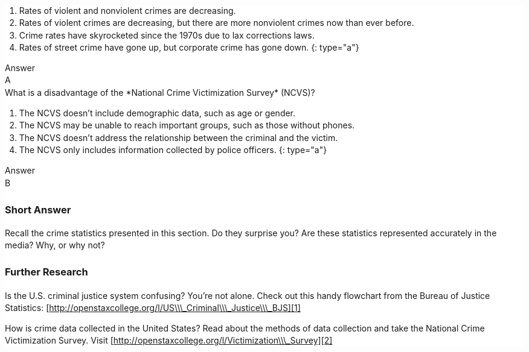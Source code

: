 1.  Rates of violent and nonviolent crimes are decreasing.
2.  Rates of violent crimes are decreasing, but there are more nonviolent crimes now than ever before.
3.  Crime rates have skyrocketed since the 1970s due to lax corrections laws.
4.  Rates of street crime have gone up, but corporate crime has gone down.
{: type="a"}

</div>
<div data-type="solution" id="eip-id1169762665156" markdown="1">
<div data-type="title">
Answer
</div>
A

</div>
</div>

<div data-type="exercise" data-element-type="section-quiz">
<div data-type="problem" markdown="1">
What is a disadvantage of the *National Crime Victimization Survey* (NCVS)?

1.  The NCVS doesn’t include demographic data, such as age or gender.
2.  The NCVS may be unable to reach important groups, such as those without phones.
3.  The NCVS doesn’t address the relationship between the criminal and the victim.
4.  The NCVS only includes information collected by police officers.
{: type="a"}

</div>
<div data-type="solution" id="eip-id1169762634294" markdown="1">
<div data-type="title">
Answer
</div>
B

</div>
</div>

### Short Answer

<div data-type="exercise" data-element-type="short-answer">
<div data-type="problem" markdown="1">
Recall the crime statistics presented in this section. Do they surprise you? Are these statistics represented accurately in the media? Why, or why not?

</div>
</div>

### Further Research

Is the U.S. criminal justice system confusing? You’re not alone. Check out this handy flowchart from the Bureau of Justice Statistics: [http://openstaxcollege.org/l/US\\\_Criminal\\\_Justice\\\_BJS][1]

How is crime data collected in the United States? Read about the methods of data collection and take the National Crime Victimization Survey. Visit [http://openstaxcollege.org/l/Victimization\\\_Survey][2]


[1]: http://openstaxcollege.org/l/US_Criminal_Justice_BJS
[2]: http://openstaxcollege.org/l/Victimization_Survey
[3]: http://www.bjs.gov/index.cfm?ty=dcdetail&amp;iid=245
[4]: https://www.ncjrs.gov/criminal_justice2000/vol_4/04c.pdf
[5]: http://onlinelibrary.wiley.com/doi/10.1111/j.1745-9125.2000.tb00905.x/abstract
[6]: http://www.pewsocialtrends.org/2013/05/07/gun-homicide-rate-down-49-since-1993-peak-public-unaware/
[7]: http://www.fbi.gov/news/stories/2010/november/hate_112210/hate_112210
[8]: http://www.fbi.gov/about-us/cjis/ucr
[9]: http://www.danarosegarfin.com/uploads/3/0/8/5/30858187/holman_et_al_pnas_2014.pdf
[10]: http://www.bjs.gov/index.cfm?ty=pbdetail&amp;iid=1760
[11]: http://www.nytimes.com/2008/02/28/us/28cnd-prison.html
[12]: http://www.nytimes.com/2008/04/23/us/23prison.html?ref=adamliptak
[13]: http://www.icpsr.umich.edu/icpsrweb/NACJD/NCVS/
[14]: http://www.usatoday.com/story/news/nation/2013/05/07/gun-crime-drops-but-americans-think-its-worse/2139421/
[15]: http://www.gallup.com/poll/150464/americans-believe-crime-worsening.aspx
[16]: http://www.utexas.edu/features/2008/11/10/crime/
[17]: http://www.nytimes.com/2010/10/09/nyregion/09bias.html?pagewanted=1
